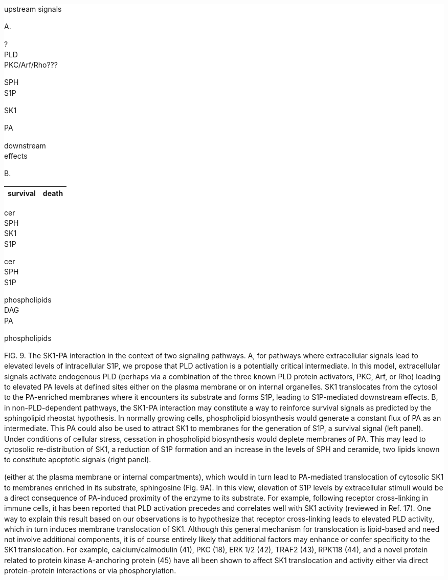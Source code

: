 upstream signals

A.

?  
PLD  
PKC/Arf/Rho???  

SPH  
S1P  

SK1  

PA  

downstream  
effects  

B.

survival | death  
---|---  
cer  
SPH  
SK1  
S1P  

cer  
SPH  
S1P  

phospholipids  
DAG  
PA  

phospholipids  

FIG. 9. The SK1-PA interaction in the context of two signaling pathways. A, for pathways where extracellular signals lead to elevated levels of intracellular S1P, we propose that PLD activation is a potentially critical intermediate. In this model, extracellular signals activate endogenous PLD (perhaps via a combination of the three known PLD protein activators, PKC, Arf, or Rho) leading to elevated PA levels at defined sites either on the plasma membrane or on internal organelles. SK1 translocates from the cytosol to the PA-enriched membranes where it encounters its substrate and forms S1P, leading to S1P-mediated downstream effects. B, in non-PLD-dependent pathways, the SK1-PA interaction may constitute a way to reinforce survival signals as predicted by the sphingolipid rheostat hypothesis. In normally growing cells, phospholipid biosynthesis would generate a constant flux of PA as an intermediate. This PA could also be used to attract SK1 to membranes for the generation of S1P, a survival signal (left panel). Under conditions of cellular stress, cessation in phospholipid biosynthesis would deplete membranes of PA. This may lead to cytosolic re-distribution of SK1, a reduction of S1P formation and an increase in the levels of SPH and ceramide, two lipids known to constitute apoptotic signals (right panel).

(either at the plasma membrane or internal compartments), which would in turn lead to PA-mediated translocation of cytosolic SK1 to membranes enriched in its substrate, sphingosine (Fig. 9A). In this view, elevation of S1P levels by extracellular stimuli would be a direct consequence of PA-induced proximity of the enzyme to its substrate. For example, following receptor cross-linking in immune cells, it has been reported that PLD activation precedes and correlates well with SK1 activity (reviewed in Ref. 17). One way to explain this result based on our observations is to hypothesize that receptor cross-linking leads to elevated PLD activity, which in turn induces membrane translocation of SK1. Although this general mechanism for translocation is lipid-based and need not involve additional components, it is of course entirely likely that additional factors may enhance or confer specificity to the SK1 translocation. For example, calcium/calmodulin (41), PKC (18), ERK 1/2 (42), TRAF2 (43), RPK118 (44), and a novel protein related to protein kinase A-anchoring protein (45) have all been shown to affect SK1 translocation and activity either via direct protein-protein interactions or via phosphorylation.
